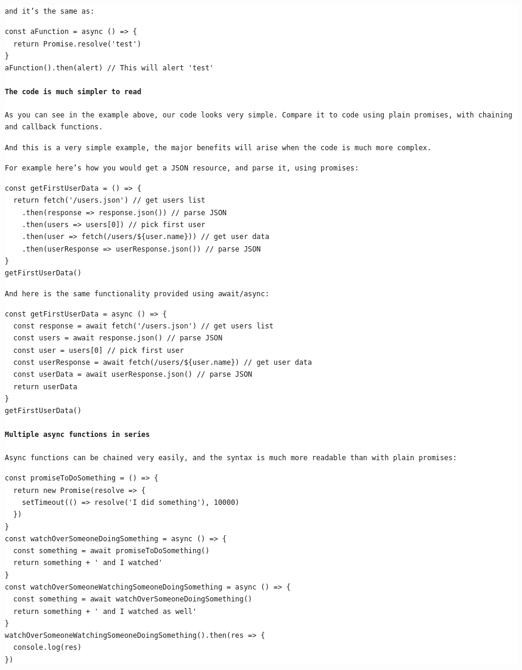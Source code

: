 `and it’s the same as:`

```
const aFunction = async () => {
  return Promise.resolve('test')
}
aFunction().then(alert) // This will alert 'test'
```

#### `The code is much simpler to read`

`As you can see in the example above, our code looks very simple. Compare it to code using plain promises, with chaining and callback functions.`

`And this is a very simple example, the major benefits will arise when the code is much more complex.`

`For example here’s how you would get a JSON resource, and parse it, using promises:`

```
const getFirstUserData = () => {
  return fetch('/users.json') // get users list
    .then(response => response.json()) // parse JSON
    .then(users => users[0]) // pick first user
    .then(user => fetch(/users/${user.name})) // get user data
    .then(userResponse => userResponse.json()) // parse JSON
}
getFirstUserData()
```

`And here is the same functionality provided using await/async:`

```
const getFirstUserData = async () => {
  const response = await fetch('/users.json') // get users list
  const users = await response.json() // parse JSON
  const user = users[0] // pick first user
  const userResponse = await fetch(/users/${user.name}) // get user data
  const userData = await userResponse.json() // parse JSON
  return userData
}
getFirstUserData()
```

#### `Multiple async functions in series`

`Async functions can be chained very easily, and the syntax is much more readable than with plain promises:`

```
const promiseToDoSomething = () => {
  return new Promise(resolve => {
    setTimeout(() => resolve('I did something'), 10000)
  })
}
const watchOverSomeoneDoingSomething = async () => {
  const something = await promiseToDoSomething()
  return something + ' and I watched'
}
const watchOverSomeoneWatchingSomeoneDoingSomething = async () => {
  const something = await watchOverSomeoneDoingSomething()
  return something + ' and I watched as well'
}
watchOverSomeoneWatchingSomeoneDoingSomething().then(res => {
  console.log(res)
})
```
